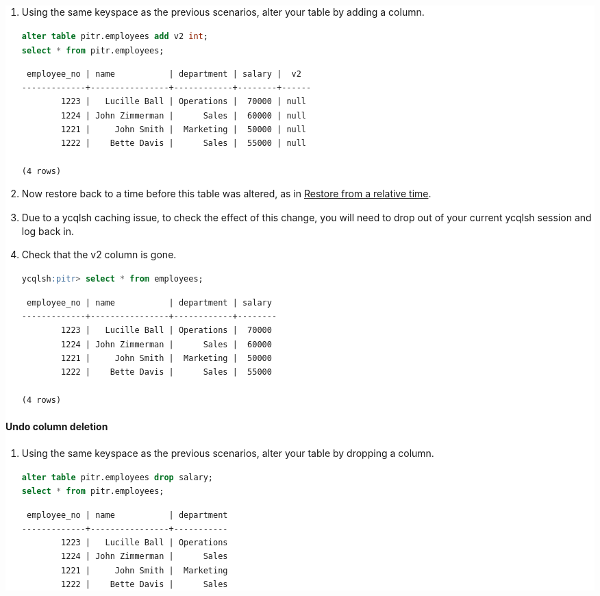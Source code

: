 1. Using the same keyspace as the previous scenarios, alter your table by adding a column.

    ```sql
    alter table pitr.employees add v2 int;
    select * from pitr.employees;
    ```

    ```output
     employee_no | name           | department | salary |  v2
    -------------+----------------+------------+--------+------
            1223 |   Lucille Ball | Operations |  70000 | null
            1224 | John Zimmerman |      Sales |  60000 | null
            1221 |     John Smith |  Marketing |  50000 | null
            1222 |    Bette Davis |      Sales |  55000 | null

    (4 rows)
    ```

1. Now restore back to a time before this table was altered, as in [Restore from a relative time](#restore-from-a-relative-time).

1. Due to a ycqlsh caching issue, to check the effect of this change, you will need to drop out of your current ycqlsh session and log back in.

1. Check that the v2 column is gone.

    ```sql
    ycqlsh:pitr> select * from employees;
    ```

    ```output
     employee_no | name           | department | salary
    -------------+----------------+------------+--------
            1223 |   Lucille Ball | Operations |  70000
            1224 | John Zimmerman |      Sales |  60000
            1221 |     John Smith |  Marketing |  50000
            1222 |    Bette Davis |      Sales |  55000

    (4 rows)
    ```

#### Undo column deletion

1. Using the same keyspace as the previous scenarios, alter your table by dropping a column.

    ```sql
    alter table pitr.employees drop salary;
    select * from pitr.employees;
    ```

    ```output
     employee_no | name           | department
    -------------+----------------+-----------
            1223 |   Lucille Ball | Operations
            1224 | John Zimmerman |      Sales
            1221 |     John Smith |  Marketing
            1222 |    Bette Davis |      Sales
